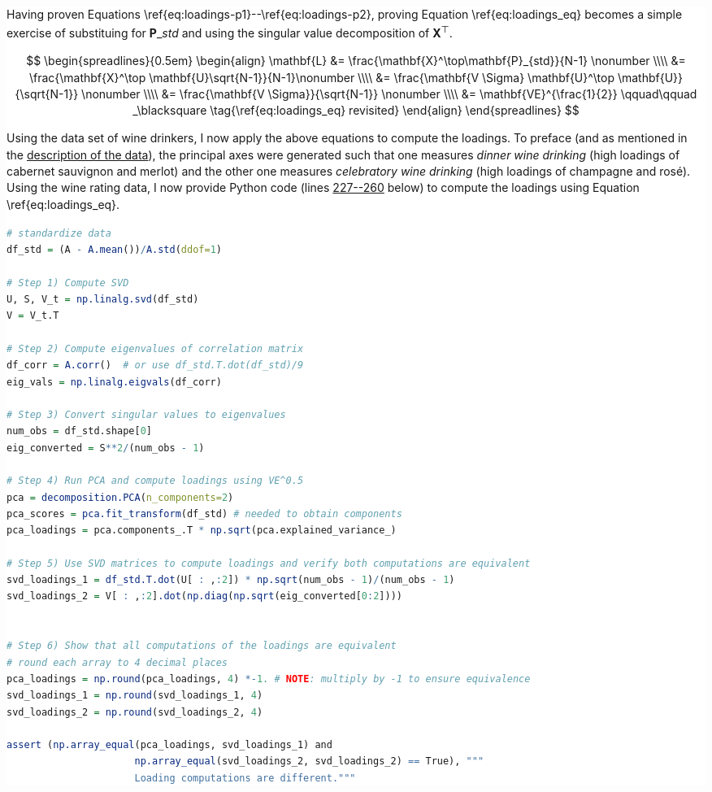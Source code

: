 Having proven Equations \ref{eq:loadings-p1}--\ref{eq:loadings-p2}, proving Equation \ref{eq:loadings_eq} becomes a simple exercise of substituing for $\mathbf{P}\_{std}$ and using the singular value decomposition of $\mathbf{X}^\top$.

$$
\begin{spreadlines}{0.5em}
\begin{align}
\mathbf{L} &= \frac{\mathbf{X}^\top\mathbf{P}_{std}}{N-1} \nonumber \\\\
&= \frac{\mathbf{X}^\top \mathbf{U}\sqrt{N-1}}{N-1}\nonumber \\\\ 
&= \frac{\mathbf{V \Sigma} \mathbf{U}^\top \mathbf{U}}{\sqrt{N-1}} \nonumber \\\\ 
&= \frac{\mathbf{V \Sigma}}{\sqrt{N-1}}  \nonumber \\\\
&= \mathbf{VE}^{\frac{1}{2}} \qquad\qquad _\blacksquare
\tag{\ref{eq:loadings_eq} revisited}
\end{align}
\end{spreadlines}
$$


Using the data set of wine drinkers, I now apply the above equations to compute the loadings. To preface (and as mentioned in the [description of the data](#description)), the principal axes were generated such that one measures *dinner wine drinking* (high loadings of cabernet sauvignon and merlot) and the other one measures *celebratory wine drinking* (high loadings of champagne and rosé). Using the wine rating data, I now provide Python code (lines <a href="#227">227--260</a> below) to compute the loadings using Equation \ref{eq:loadings_eq}. 

```r {language=python}
# standardize data
df_std = (A - A.mean())/A.std(ddof=1)

# Step 1) Compute SVD
U, S, V_t = np.linalg.svd(df_std)
V = V_t.T

# Step 2) Compute eigenvalues of correlation matrix 
df_corr = A.corr()  # or use df_std.T.dot(df_std)/9
eig_vals = np.linalg.eigvals(df_corr)

# Step 3) Convert singular values to eigenvalues 
num_obs = df_std.shape[0]
eig_converted = S**2/(num_obs - 1)

# Step 4) Run PCA and compute loadings using VE^0.5
pca = decomposition.PCA(n_components=2)
pca_scores = pca.fit_transform(df_std) # needed to obtain components 
pca_loadings = pca.components_.T * np.sqrt(pca.explained_variance_)

# Step 5) Use SVD matrices to compute loadings and verify both computations are equivalent
svd_loadings_1 = df_std.T.dot(U[ : ,:2]) * np.sqrt(num_obs - 1)/(num_obs - 1)
svd_loadings_2 = V[ : ,:2].dot(np.diag(np.sqrt(eig_converted[0:2])))


# Step 6) Show that all computations of the loadings are equivalent 
# round each array to 4 decimal places
pca_loadings = np.round(pca_loadings, 4) *-1. # NOTE: multiply by -1 to ensure equivalence
svd_loadings_1 = np.round(svd_loadings_1, 4)
svd_loadings_2 = np.round(svd_loadings_2, 4)

assert (np.array_equal(pca_loadings, svd_loadings_1) and 
                      np.array_equal(svd_loadings_2, svd_loadings_2) == True), """
                      Loading computations are different."""
```
